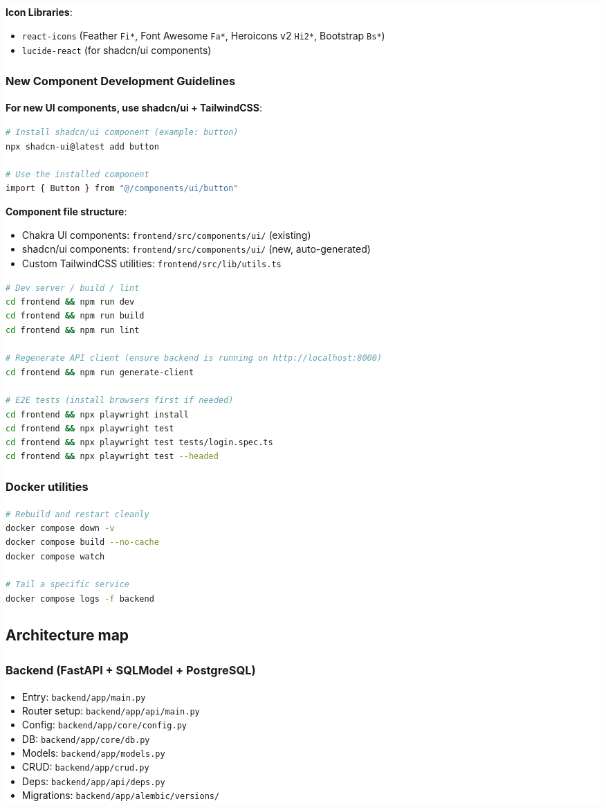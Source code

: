   **Icon Libraries**:
  - `react-icons` (Feather `Fi*`, Font Awesome `Fa*`, Heroicons v2 `Hi2*`, Bootstrap `Bs*`)
  - `lucide-react` (for shadcn/ui components)

### New Component Development Guidelines

**For new UI components, use shadcn/ui + TailwindCSS**:

```bash
# Install shadcn/ui component (example: button)
npx shadcn-ui@latest add button

# Use the installed component
import { Button } from "@/components/ui/button"
```

**Component file structure**:
- Chakra UI components: `frontend/src/components/ui/` (existing)
- shadcn/ui components: `frontend/src/components/ui/` (new, auto-generated)
- Custom TailwindCSS utilities: `frontend/src/lib/utils.ts`

```bash
# Dev server / build / lint
cd frontend && npm run dev
cd frontend && npm run build
cd frontend && npm run lint

# Regenerate API client (ensure backend is running on http://localhost:8000)
cd frontend && npm run generate-client

# E2E tests (install browsers first if needed)
cd frontend && npx playwright install
cd frontend && npx playwright test
cd frontend && npx playwright test tests/login.spec.ts
cd frontend && npx playwright test --headed
```

### Docker utilities
```bash
# Rebuild and restart cleanly
docker compose down -v
docker compose build --no-cache
docker compose watch

# Tail a specific service
docker compose logs -f backend
```

## Architecture map

### Backend (FastAPI + SQLModel + PostgreSQL)
- Entry: `backend/app/main.py`
- Router setup: `backend/app/api/main.py`
- Config: `backend/app/core/config.py`
- DB: `backend/app/core/db.py`
- Models: `backend/app/models.py`
- CRUD: `backend/app/crud.py`
- Deps: `backend/app/api/deps.py`
- Migrations: `backend/app/alembic/versions/`
